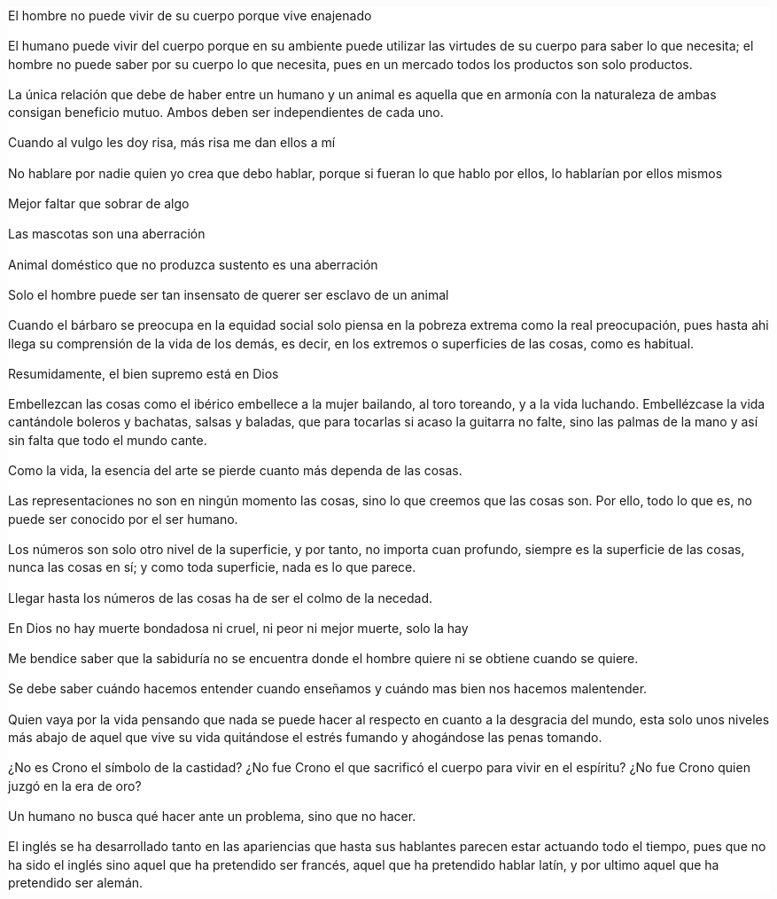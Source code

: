 El hombre no puede vivir de su cuerpo porque vive enajenado

El humano puede vivir del cuerpo porque en su ambiente puede utilizar las virtudes de su cuerpo para saber lo que necesita; el hombre no puede saber por su cuerpo lo que necesita, pues en un mercado todos los productos son solo productos.

La única relación que debe de haber entre un humano y un animal es aquella que en armonía con la naturaleza de ambas consigan beneficio mutuo. Ambos deben ser independientes de cada uno.

Cuando al vulgo les doy risa, más risa me dan ellos a mí 

No hablare por nadie quien yo crea que debo hablar, porque si fueran lo que hablo por ellos, lo hablarían por ellos mismos

Mejor faltar que sobrar de algo

Las mascotas son una aberración

Animal doméstico que no produzca sustento es una aberración 

Solo el hombre puede ser tan insensato de querer ser esclavo de un animal

Cuando el bárbaro se preocupa en la equidad social solo piensa en la pobreza extrema como la real preocupación, pues hasta ahi llega su comprensión de la vida de los demás, es decir, en los extremos o superficies de las cosas, como es habitual.

Resumidamente, el bien supremo está en Dios

Embellezcan las cosas como el ibérico embellece a la mujer bailando, al toro toreando, y a la vida luchando. Embellézcase la vida cantándole boleros y bachatas, salsas y baladas, que para tocarlas si acaso la guitarra no falte, sino las palmas de la mano y así sin falta que todo el mundo cante.

Como la vida, la esencia del arte se pierde cuanto más dependa de las cosas. 

Las representaciones no son en ningún momento las cosas, sino lo que creemos que las cosas son. Por ello, todo lo que es, no puede ser conocido por el ser humano.

Los números son solo otro nivel de la superficie, y por tanto, no importa cuan profundo, siempre es la superficie de las cosas, nunca las cosas en sí; y como toda superficie, nada es lo que parece. 

Llegar hasta los números de las cosas ha de ser el colmo de la necedad.

En Dios no hay muerte bondadosa ni cruel, ni peor ni mejor muerte, solo la hay

Me bendice saber que la sabiduría no se encuentra donde el hombre quiere ni se obtiene cuando se quiere.

Se debe saber cuándo hacemos entender cuando enseñamos y cuándo mas bien nos hacemos malentender.

Quien vaya por la vida pensando que nada se puede hacer al respecto en cuanto a la desgracia del mundo, esta solo unos niveles más abajo de aquel que vive su vida quitándose el estrés fumando y ahogándose las penas tomando.

¿No es Crono el símbolo de la castidad? ¿No fue Crono el que sacrificó el cuerpo para vivir en el espíritu? ¿No fue Crono quien juzgó en la era de oro? 

Un humano no busca qué hacer ante un problema, sino que no hacer. 

El inglés se ha desarrollado tanto en las apariencias que hasta sus hablantes parecen estar actuando todo el tiempo, pues que no ha sido el inglés sino aquel que ha pretendido ser francés, aquel que ha pretendido hablar latín, y por ultimo aquel que ha pretendido ser alemán. 
